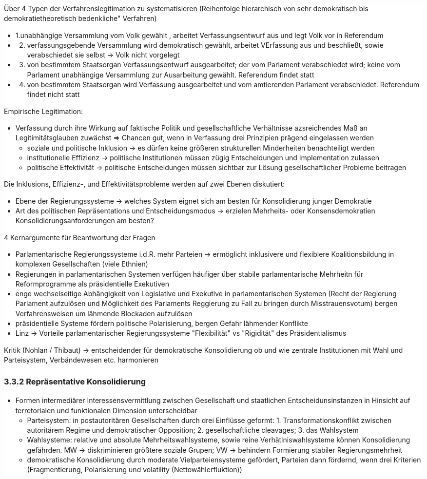 Über 4 Typen der Verfahrenslegitimation zu systematisieren (Reihenfolge hierarchisch von sehr demokratisch bis demokratietheoretisch bedenkliche" Verfahren) 
- 1.unabhängige Versammlung vom Volk gewählt , arbeitet Verfassungsentwurf aus und legt Volk vor in Referendum
- 2. verfassungsgebende Versammlung wird demokratisch gewählt, arbeitet VErfassung aus und beschließt, sowie verabschiedet sie selbst -> Volk nicht vorgelegt
- 3. von bestimmtem Staatsorgan Verfassungsentwurf ausgearbeitet; der vom Parlament verabschiedet wird; keine vom Parlament unabhängige Versammlung zur Ausarbeitung gewählt. Referendum findet statt
- 4. von bestimmtem Staatsorgan wird Verfassung ausgearbeitet und vom amtierenden Parlament verabschiedet. Referendum findet nicht statt

Empirische Legitimation: 
- Verfassung durch ihre Wirkung auf faktische Politik und gesellschaftliche Verhältnisse azsreichendes Maß an Legitimitätsglauben zuwächst => Chancen gut, wenn in Verfassung drei Prinzipien prägend eingelassen werden
  - soziale und politische Inklusion -> es dürfen keine größeren strukturellen Minderheiten benachteiligt werden
  - institutionelle Effizienz -> politische Institutionen müssen zügig Entscheidungen und Implementation zulassen
  - politische Effektivität -> politische Entscheidungen müssen sichtbar zur Lösung gesellschaftlicher Probleme beitragen 

Die Inklusions, Effizienz-, und Effektivitätsprobleme werden auf zwei Ebenen diskutiert: 
- Ebene der Regierungssysteme -> welches System eignet sich am besten für Konsolidierung junger Demokratie
- Art des politischen Repräsentations und Entscheidungsmodus -> erzielen Mehrheits- oder Konsensdemokratien Konsolidierungsanforderungen am besten? 

4 Kernargumente für Beantwortung der Fragen
  - Parlamentarische Regierungssysteme i.d.R. mehr Parteien -> ermöglicht inklusivere und flexiblere Koalitionsbildung in komplexen Gesellschaften (viele Ethnien)
  - Regierungen in parlamentarischen Systemen verfügen häufiger über stabile parlamentarische Mehrheitn für Reformprogramme als präsidentielle Exekutiven
  - enge wechselseitige Abhängigkeit von Legislative und Exekutive in parlamentarischen Systemen (Recht der Regierung Parlament aufzulösen und Möglichkeit des Parlaments Reggierung zu Fall zu bringen durch Misstrauensvotum) bergen Verfahrensweisen um lähmende Blockaden aufzulösen
  - präsidentielle Systeme fördern politische Polarisierung, bergen Gefahr lähmender Konflikte 
  - Linz -> Vorteile parlamentarischer Regierungssysteme "Flexibilität" vs "Rigidität" des Präsidentialismus

Kritik (Nohlan / Thibaut) -> entscheidender für demokratische Konsolidierung ob und wie zentrale Institutionen mit Wahl und Parteisystem, Verbändewesen etc.  harmonieren

### 3.3.2 Repräsentative Konsolidierung
- Formen intermediärer Interessensvermittlung zwischen Gesellschaft und staatlichen Entscheidunsinstanzen in Hinsicht auf terretorialen und funktionalen Dimension unterscheidbar
  - Parteisystem: in postautoritären Gesellschaften durch drei Einflüsse geformt: 1. Transformationskonflikt zwischen autoritärem Regime und demokratischer Opposition; 2. gesellschaftliche cleavages; 3. das Wahlsystem
  - Wahlsysteme: relative und absolute Mehrheitswahlsysteme, sowie reine Verhätlniswahlsysteme können Konsolidierung gefährden. MW -> diskriminieren größtere soziale Grupen; VW -> behindern Formierung stabiler Regierungsmehrheit
  - demokratische Konsolidierung durch moderate Vielparteiensysteme gefördert, Parteien dann fördernd, wenn drei Kriterien (Fragmentierung, Polarisierung und volatility (Nettowählerfluktion))

